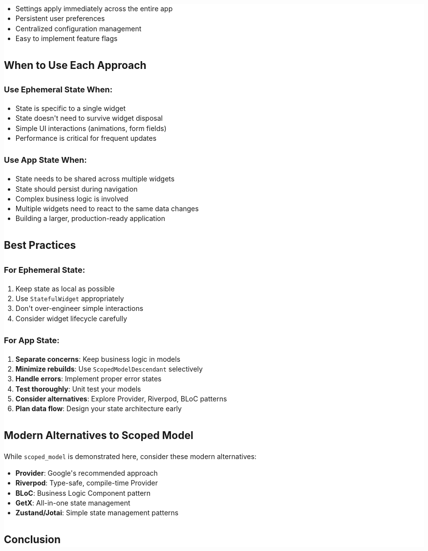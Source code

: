 - Settings apply immediately across the entire app
- Persistent user preferences
- Centralized configuration management
- Easy to implement feature flags

## When to Use Each Approach

### Use Ephemeral State When:

- State is specific to a single widget
- State doesn't need to survive widget disposal
- Simple UI interactions (animations, form fields)
- Performance is critical for frequent updates

### Use App State When:

- State needs to be shared across multiple widgets
- State should persist during navigation
- Complex business logic is involved
- Multiple widgets need to react to the same data changes
- Building a larger, production-ready application

## Best Practices

### For Ephemeral State:

1. Keep state as local as possible
2. Use `StatefulWidget` appropriately
3. Don't over-engineer simple interactions
4. Consider widget lifecycle carefully

### For App State:

1. **Separate concerns**: Keep business logic in models
2. **Minimize rebuilds**: Use `ScopedModelDescendant` selectively
3. **Handle errors**: Implement proper error states
4. **Test thoroughly**: Unit test your models
5. **Consider alternatives**: Explore Provider, Riverpod, BLoC patterns
6. **Plan data flow**: Design your state architecture early

## Modern Alternatives to Scoped Model

While `scoped_model` is demonstrated here, consider these modern alternatives:

- **Provider**: Google's recommended approach
- **Riverpod**: Type-safe, compile-time Provider
- **BLoC**: Business Logic Component pattern
- **GetX**: All-in-one state management
- **Zustand/Jotai**: Simple state management patterns

## Conclusion
